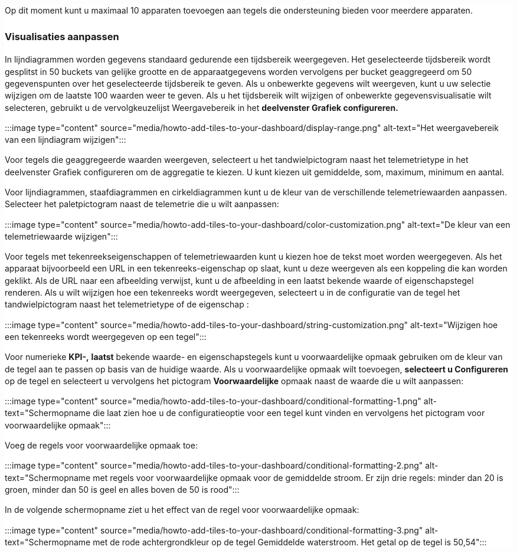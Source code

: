 Op dit moment kunt u maximaal 10 apparaten toevoegen aan tegels die ondersteuning bieden voor meerdere apparaten.

### <a name="customizing-visualizations"></a>Visualisaties aanpassen

In lijndiagrammen worden gegevens standaard gedurende een tijdsbereik weergegeven. Het geselecteerde tijdsbereik wordt gesplitst in 50 buckets van gelijke grootte en de apparaatgegevens worden vervolgens per bucket geaggregeerd om 50 gegevenspunten over het geselecteerde tijdsbereik te geven. Als u onbewerkte gegevens wilt weergeven, kunt u uw selectie wijzigen om de laatste 100 waarden weer te geven. Als u het tijdsbereik wilt wijzigen of onbewerkte gegevensvisualisatie wilt selecteren, gebruikt u de vervolgkeuzelijst Weergavebereik in het **deelvenster Grafiek configureren.**

:::image type="content" source="media/howto-add-tiles-to-your-dashboard/display-range.png" alt-text="Het weergavebereik van een lijndiagram wijzigen":::

Voor tegels die geaggregeerde waarden weergeven, selecteert u  het tandwielpictogram naast het telemetrietype in het deelvenster Grafiek configureren om de aggregatie te kiezen. U kunt kiezen uit gemiddelde, som, maximum, minimum en aantal.

Voor lijndiagrammen, staafdiagrammen en cirkeldiagrammen kunt u de kleur van de verschillende telemetriewaarden aanpassen. Selecteer het paletpictogram naast de telemetrie die u wilt aanpassen:

:::image type="content" source="media/howto-add-tiles-to-your-dashboard/color-customization.png" alt-text="De kleur van een telemetriewaarde wijzigen":::

Voor tegels met tekenreekseigenschappen of telemetriewaarden kunt u kiezen hoe de tekst moet worden weergegeven. Als het apparaat bijvoorbeeld een URL in een tekenreeks-eigenschap op slaat, kunt u deze weergeven als een koppeling die kan worden geklikt. Als de URL naar een afbeelding verwijst, kunt u de afbeelding in een laatst bekende waarde of eigenschapstegel renderen. Als u wilt wijzigen hoe een tekenreeks wordt weergegeven, selecteert u in de configuratie van de tegel het tandwielpictogram naast het telemetrietype of de eigenschap :

:::image type="content" source="media/howto-add-tiles-to-your-dashboard/string-customization.png" alt-text="Wijzigen hoe een tekenreeks wordt weergegeven op een tegel":::

Voor numerieke **KPI-,** **laatst**  bekende waarde- en eigenschapstegels kunt u voorwaardelijke opmaak gebruiken om de kleur van de tegel aan te passen op basis van de huidige waarde. Als u voorwaardelijke opmaak wilt toevoegen, **selecteert u Configureren** op de tegel en selecteert u vervolgens het pictogram **Voorwaardelijke** opmaak naast de waarde die u wilt aanpassen:

:::image type="content" source="media/howto-add-tiles-to-your-dashboard/conditional-formatting-1.png" alt-text="Schermopname die laat zien hoe u de configuratieoptie voor een tegel kunt vinden en vervolgens het pictogram voor voorwaardelijke opmaak":::

Voeg de regels voor voorwaardelijke opmaak toe:

:::image type="content" source="media/howto-add-tiles-to-your-dashboard/conditional-formatting-2.png" alt-text="Schermopname met regels voor voorwaardelijke opmaak voor de gemiddelde stroom. Er zijn drie regels: minder dan 20 is groen, minder dan 50 is geel en alles boven de 50 is rood":::
   
In de volgende schermopname ziet u het effect van de regel voor voorwaardelijke opmaak:

:::image type="content" source="media/howto-add-tiles-to-your-dashboard/conditional-formatting-3.png" alt-text="Schermopname met de rode achtergrondkleur op de tegel Gemiddelde waterstroom. Het getal op de tegel is 50,54":::
